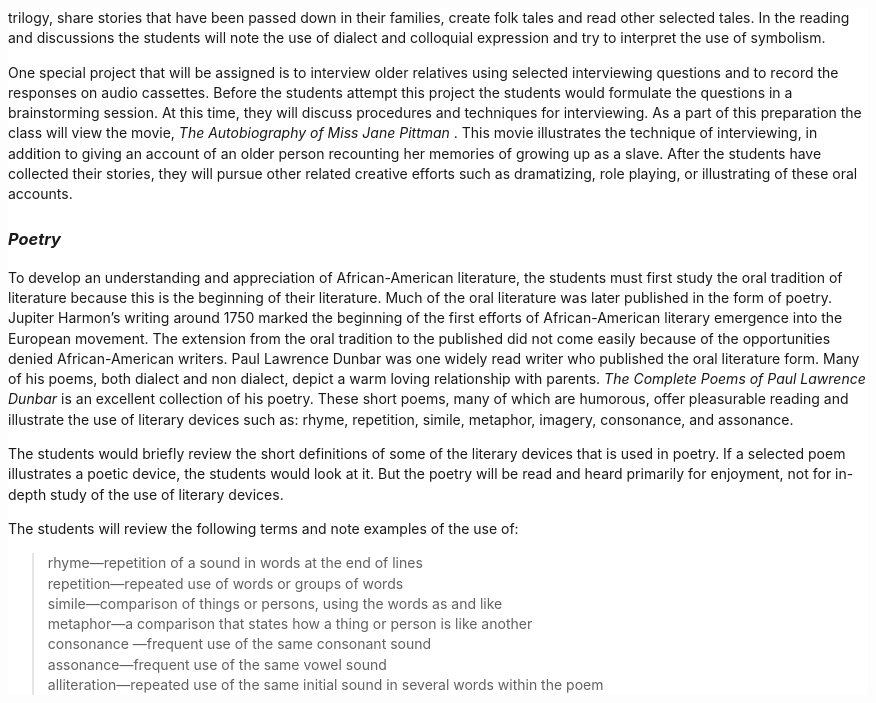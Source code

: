   </i>
  trilogy, share stories that have been passed down in their families, create folk tales and read other selected tales. In the reading and discussions the students will note the use of dialect and colloquial expression and try to interpret the use of symbolism.
 </p>
 <p>
  One special project that will be assigned is to interview older relatives using selected interviewing questions and to record the responses on audio cassettes. Before the students attempt this project the students would formulate the questions in a brainstorming session. At this time, they will discuss procedures and techniques for interviewing. As a part of this preparation the class will view the movie,
  <i>
   The Autobiography of Miss Jane Pittman
  </i>
  . This movie illustrates the technique of interviewing, in addition to giving an account of an older person recounting her memories of growing up as a slave. After the students have collected their stories, they will pursue other related creative efforts such as dramatizing, role playing, or illustrating of these oral accounts.
 </p>
<h3>
  <i>
   Poetry
  </i>
 </h3>
 To develop an understanding and appreciation of African-American literature, the students must first study the oral tradition of literature because this is the beginning of their literature. Much of the oral literature was later published in the form of poetry. Jupiter Harmon’s writing around 1750 marked the beginning of the first efforts of African-American literary emergence into the European movement. The extension from the oral tradition to the published did not come easily because of the opportunities denied African-American writers. Paul Lawrence Dunbar was one widely read writer who published the oral literature form. Many of his poems, both dialect and non dialect, depict a warm loving relationship with parents.
 <i>
  The Complete Poems of Paul Lawrence Dunbar
 </i>
 is an excellent collection of his poetry. These short poems, many of which are humorous, offer pleasurable reading and illustrate the use of literary devices such as: rhyme, repetition, simile, metaphor, imagery, consonance, and assonance.
 <p>
  The students would briefly review the short definitions of some of the literary devices that is used in poetry. If a selected poem illustrates a poetic device, the students would look at it. But the poetry will be read and heard primarily for enjoyment, not for in-depth study of the use of literary devices.
 </p>
 <p>
  The students will review the following terms and note examples of the use of:
 </p>
<blockquote>
  <dl>
   <dt>
    rhyme—repetition of a sound in words at the end of lines
    <dt>
     repetition—repeated use of words or groups of words
     <dt>
      simile—comparison of things or persons, using the words as and like
      <dt>
       metaphor—a comparison that states how a thing or person is like another
       <dt>
        consonance —frequent use of the same consonant sound
        <dt>
         assonance—frequent use of the same vowel sound
         <dt>
          alliteration—repeated use of the same initial sound in several words within the poem
         </dt>